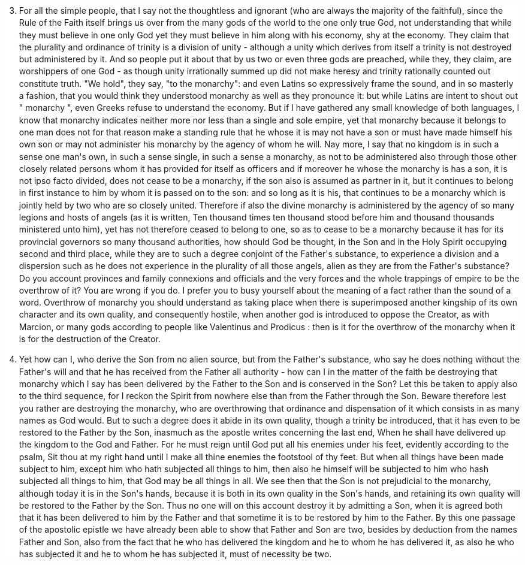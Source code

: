 3. For all the simple people, that I say not the thoughtless and ignorant (who are always the majority of the faithful), since the Rule of the Faith itself brings us over from the many gods of the world to the one only true God, not understanding that while they must believe in one only God yet they must believe in him along with his economy, shy at the economy. They claim that the plurality and ordinance of trinity is a division of unity - although a unity which derives from itself a trinity is not destroyed but administered by it. And so people put it about that by us two or even three gods are preached, while they, they claim, are worshippers of one God - as though unity irrationally summed up did not make heresy and trinity rationally counted out constitute truth. "We hold", they say, "to the monarchy": and even Latins so expressively frame the sound, and in so masterly a fashion, that you would think they understood monarchy as well as they pronounce it: but while Latins are intent to shout out " monarchy ", even Greeks refuse to understand the economy. But if I have gathered any small knowledge of both languages, I know that monarchy indicates neither more nor less than a single and sole empire, yet that monarchy because it belongs to one man does not for that reason make a standing rule that he whose it is may not have a son or must have made himself his own son or may not administer his monarchy by the agency of whom he will. Nay more, I say that no kingdom is in such a sense one man's own, in such a sense single, in such a sense a monarchy, as not to be administered also through those other closely related persons whom it has provided for itself as officers and if moreover he whose the monarchy is has a son, it is not ipso facto divided, does not cease to be a monarchy, if the son also is assumed as partner in it, but it continues to belong in first instance to him by whom it is passed on to the son: and so long as it is his, that continues to be a monarchy which is jointly held by two who are so closely united. Therefore if also the divine monarchy is administered by the agency of so many legions and hosts of angels (as it is written, Ten thousand times ten thousand stood before him and thousand thousands ministered unto him), yet has not therefore ceased to belong to one, so as to cease to be a monarchy because it has for its provincial governors so many thousand authorities, how should God be thought, in the Son and in the Holy Spirit occupying second and third place, while they are to such a degree conjoint of the Father's substance, to experience a division and a dispersion such as he does not experience in the plurality of all those angels, alien as they are from the Father's substance? Do you account provinces and family connexions and officials and the very forces and the whole trappings of empire to be the overthrow of it? You are wrong if you do. I prefer you to busy yourself about the meaning of a fact rather than the sound of a word. Overthrow of monarchy you should understand as taking place when there is superimposed another kingship of its own character and its own quality, and consequently hostile, when another god is introduced to oppose the Creator, as with Marcion, or many gods according to people like Valentinus and Prodicus : then is it for the overthrow of the monarchy when it is for the destruction of the Creator.

4. Yet how can I, who derive the Son from no alien source, but from the Father's substance, who say he does nothing without the Father's will and that he has received from the Father all authority - how can I in the matter of the faith be destroying that monarchy which I say has been delivered by the Father to the Son and is conserved in the Son? Let this be taken to apply also to the third sequence, for I reckon the Spirit from nowhere else than from the Father through the Son. Beware therefore lest you rather are destroying the monarchy, who are overthrowing that ordinance and dispensation of it which consists in as many names as God would. But to such a degree does it abide in its own quality, though a trinity be introduced, that it has even to be restored to the Father by the Son, inasmuch as the apostle writes concerning the last end, When he shall have delivered up the kingdom to the God and Father. For he must reign until God put all his enemies under his feet, evidently according to the psalm, Sit thou at my right hand until I make all thine enemies the footstool of thy feet. But when all things have been made subject to him, except him who hath subjected all things to him, then also he himself will be subjected to him who hash subjected all things to him, that God may be all things in all. We see then that the Son is not prejudicial to the monarchy, although today it is in the Son's hands, because it is both in its own quality in the Son's hands, and retaining its own quality will be restored to the Father by the Son. Thus no one will on this account destroy it by admitting a Son, when it is agreed both that it has been delivered to him by the Father and that sometime it is to be restored by him to the Father. By this one passage of the apostolic epistle we have already been able to show that Father and Son are two, besides by deduction from the names Father and Son, also from the fact that he who has delivered the kingdom and he to whom he has delivered it, as also he who has subjected it and he to whom he has subjected it, must of necessity be two.
